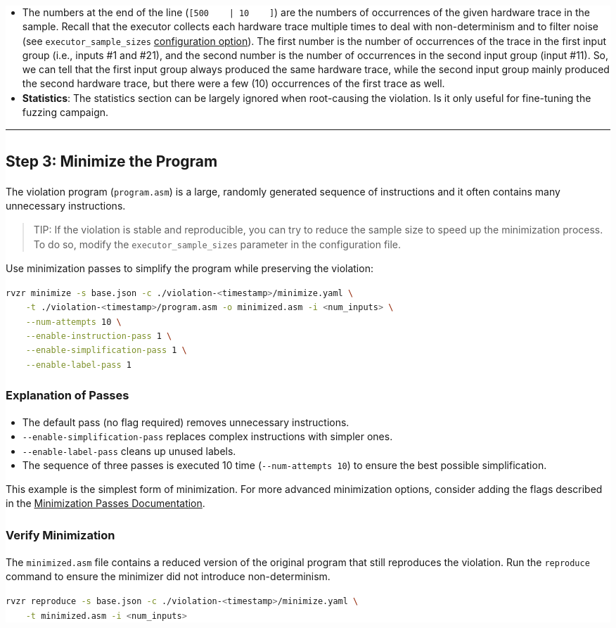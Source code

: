 ```
```
   - The numbers at the end of the line (`[500    | 10    ]`) are the numbers of occurrences of the given hardware trace in the sample. Recall that the executor collects each hardware trace multiple times to deal with non-determinism and to filter noise (see `executor_sample_sizes` [configuration option](https://microsoft.github.io/sca-fuzzer/user/config/)). The first number is the number of occurrences of the trace in the first input group (i.e., inputs #1 and #21), and the second number is the number of occurrences in the second input group (input #11). So, we can tell that the first input group always produced the same hardware trace, while the second input group mainly produced the second hardware trace, but there were a few (10) occurrences of the first trace as well.
- **Statistics**: The statistics section can be largely ignored when root-causing the violation. Is it only useful for fine-tuning the fuzzing campaign.

---

## Step 3: Minimize the Program

The violation program (`program.asm`) is a large, randomly generated sequence of instructions and it often contains many unnecessary instructions.

> TIP: If the violation is stable and reproducible, you can try to reduce the sample size to speed up the minimization process. To do so, modify the `executor_sample_sizes` parameter in the configuration file.

Use minimization passes to simplify the program while preserving the violation:

```bash
rvzr minimize -s base.json -c ./violation-<timestamp>/minimize.yaml \
    -t ./violation-<timestamp>/program.asm -o minimized.asm -i <num_inputs> \
    --num-attempts 10 \
    --enable-instruction-pass 1 \
    --enable-simplification-pass 1 \
    --enable-label-pass 1
```

### Explanation of Passes
- The default pass (no flag required) removes unnecessary instructions.
- `--enable-simplification-pass` replaces complex instructions with simpler ones.
- `--enable-label-pass` cleans up unused labels.
- The sequence of three passes is executed 10 time (`--num-attempts 10`) to ensure the best possible simplification.

This example is the simplest form of minimization. For more advanced minimization options, consider adding the flags described in the [Minimization Passes Documentation](https://microsoft.github.io/sca-fuzzer/user/minimization/).

### Verify Minimization

The `minimized.asm` file contains a reduced version of the original program that still reproduces the violation.
Run the `reproduce` command to ensure the minimizer did not introduce non-determinism.
```bash
rvzr reproduce -s base.json -c ./violation-<timestamp>/minimize.yaml \
    -t minimized.asm -i <num_inputs>
```
